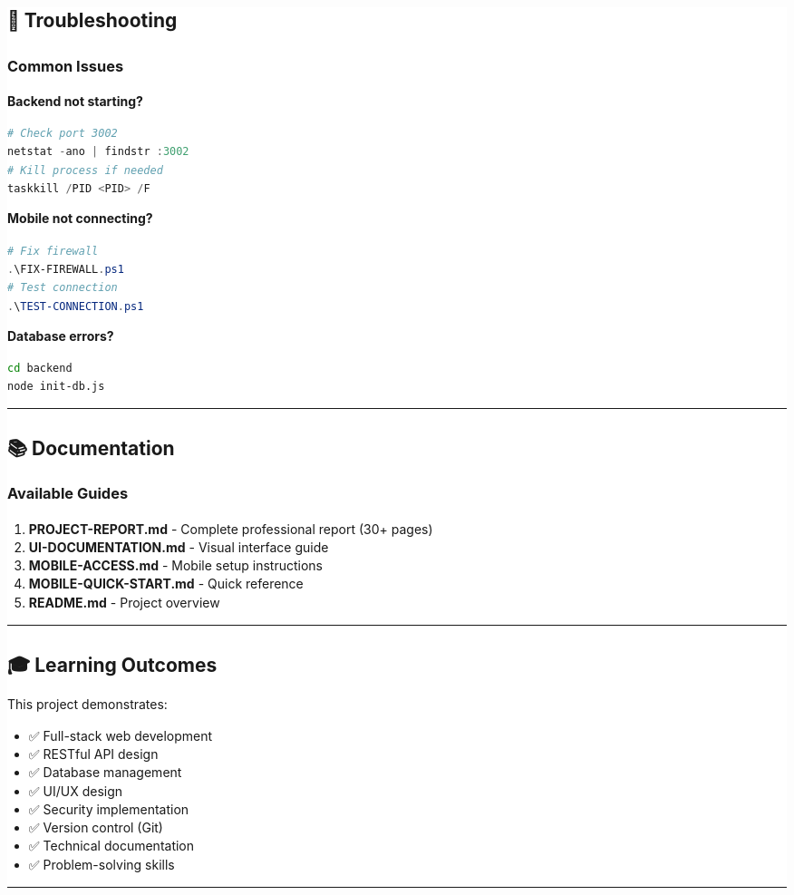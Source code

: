 
## 🐛 Troubleshooting

### Common Issues

**Backend not starting?**
```powershell
# Check port 3002
netstat -ano | findstr :3002
# Kill process if needed
taskkill /PID <PID> /F
```

**Mobile not connecting?**
```powershell
# Fix firewall
.\FIX-FIREWALL.ps1
# Test connection
.\TEST-CONNECTION.ps1
```

**Database errors?**
```bash
cd backend
node init-db.js
```

---

## 📚 Documentation

### Available Guides
1. **PROJECT-REPORT.md** - Complete professional report (30+ pages)
2. **UI-DOCUMENTATION.md** - Visual interface guide
3. **MOBILE-ACCESS.md** - Mobile setup instructions
4. **MOBILE-QUICK-START.md** - Quick reference
5. **README.md** - Project overview

---

## 🎓 Learning Outcomes

This project demonstrates:
- ✅ Full-stack web development
- ✅ RESTful API design
- ✅ Database management
- ✅ UI/UX design
- ✅ Security implementation
- ✅ Version control (Git)
- ✅ Technical documentation
- ✅ Problem-solving skills

---
